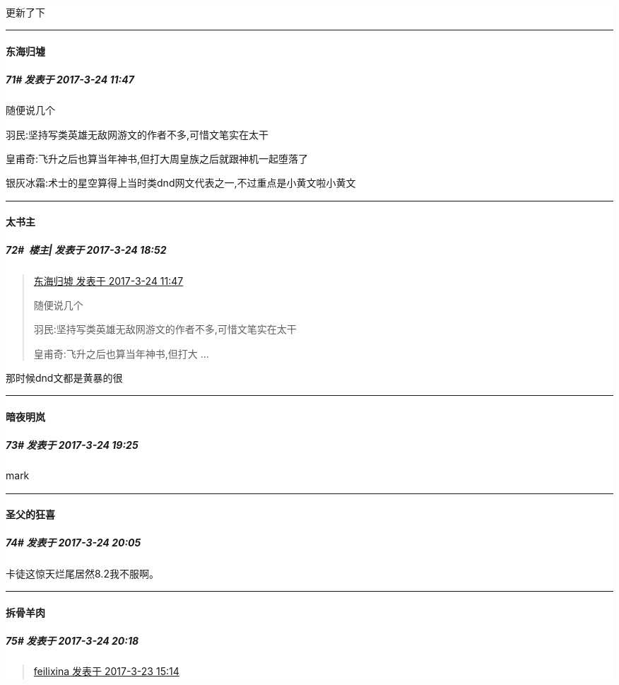 
更新了下


-----

####  东海归墟  
##### 71#       发表于 2017-3-24 11:47


随便说几个

羽民:坚持写类英雄无敌网游文的作者不多,可惜文笔实在太干

皇甫奇:飞升之后也算当年神书,但打大周皇族之后就跟神机一起堕落了

银灰冰霜:术士的星空算得上当时类dnd网文代表之一,不过重点是小黄文啦小黄文


-----

####  太书主  
##### 72#         楼主| 发表于 2017-3-24 18:52


<blockquote><a href="httphttps://bbs.saraba1st.com/2b/forum.php?mod=redirect&amp;goto=findpost&amp;pid=35502378&amp;ptid=1486297" target="_blank">东海归墟 发表于 2017-3-24 11:47</a>

随便说几个

羽民:坚持写类英雄无敌网游文的作者不多,可惜文笔实在太干

皇甫奇:飞升之后也算当年神书,但打大 ...</blockquote>
那时候dnd文都是黄暴的很


-----

####  暗夜明岚  
##### 73#       发表于 2017-3-24 19:25


mark


-----

####  圣父的狂喜  
##### 74#       发表于 2017-3-24 20:05


卡徒这惊天烂尾居然8.2我不服啊。


-----

####  拆骨羊肉  
##### 75#       发表于 2017-3-24 20:18


<blockquote><a href="httphttps://bbs.saraba1st.com/2b/forum.php?mod=redirect&amp;goto=findpost&amp;pid=35499111&amp;ptid=1486297" target="_blank">feilixina 发表于 2017-3-23 15:14</a>

